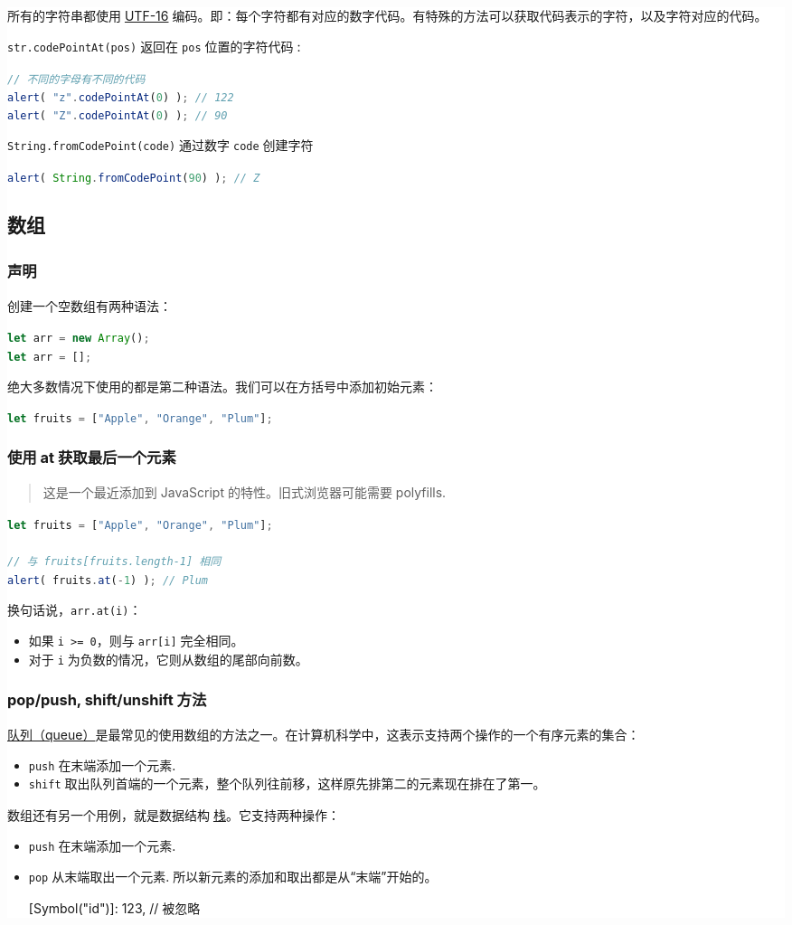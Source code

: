 所有的字符串都使用 [UTF-16](https://en.wikipedia.org/wiki/UTF-16) 编码。即：每个字符都有对应的数字代码。有特殊的方法可以获取代码表示的字符，以及字符对应的代码。

`str.codePointAt(pos)` 返回在 `pos` 位置的字符代码 :

```js
// 不同的字母有不同的代码
alert( "z".codePointAt(0) ); // 122
alert( "Z".codePointAt(0) ); // 90
```

`String.fromCodePoint(code)` 通过数字 `code` 创建字符

```js
alert( String.fromCodePoint(90) ); // Z
```

## 数组

### 声明

创建一个空数组有两种语法：

```js
let arr = new Array();
let arr = [];
```

绝大多数情况下使用的都是第二种语法。我们可以在方括号中添加初始元素：

```js
let fruits = ["Apple", "Orange", "Plum"];
```

### 使用 at 获取最后一个元素

>这是一个最近添加到 JavaScript 的特性。旧式浏览器可能需要 polyfills.

```js
let fruits = ["Apple", "Orange", "Plum"];

// 与 fruits[fruits.length-1] 相同
alert( fruits.at(-1) ); // Plum
```

换句话说，`arr.at(i)`：
- 如果 `i >= 0`，则与 `arr[i]` 完全相同。
- 对于 `i` 为负数的情况，它则从数组的尾部向前数。

### pop/push, shift/unshift 方法

[队列（queue）]( https://en.wikipedia.org/wiki/Queue_ (abstract_data_type))是最常见的使用数组的方法之一。在计算机科学中，这表示支持两个操作的一个有序元素的集合：
- `push` 在末端添加一个元素.
- `shift` 取出队列首端的一个元素，整个队列往前移，这样原先排第二的元素现在排在了第一。

数组还有另一个用例，就是数据结构 [栈]( https://en.wikipedia.org/wiki/Stack_ (abstract_data_type))。它支持两种操作：
- `push` 在末端添加一个元素.
- `pop` 从末端取出一个元素.
所以新元素的添加和取出都是从“末端”开始的。


  [Symbol.isConcatSpreadable]: true,
  [Symbol("id")]: 123, // 被忽略